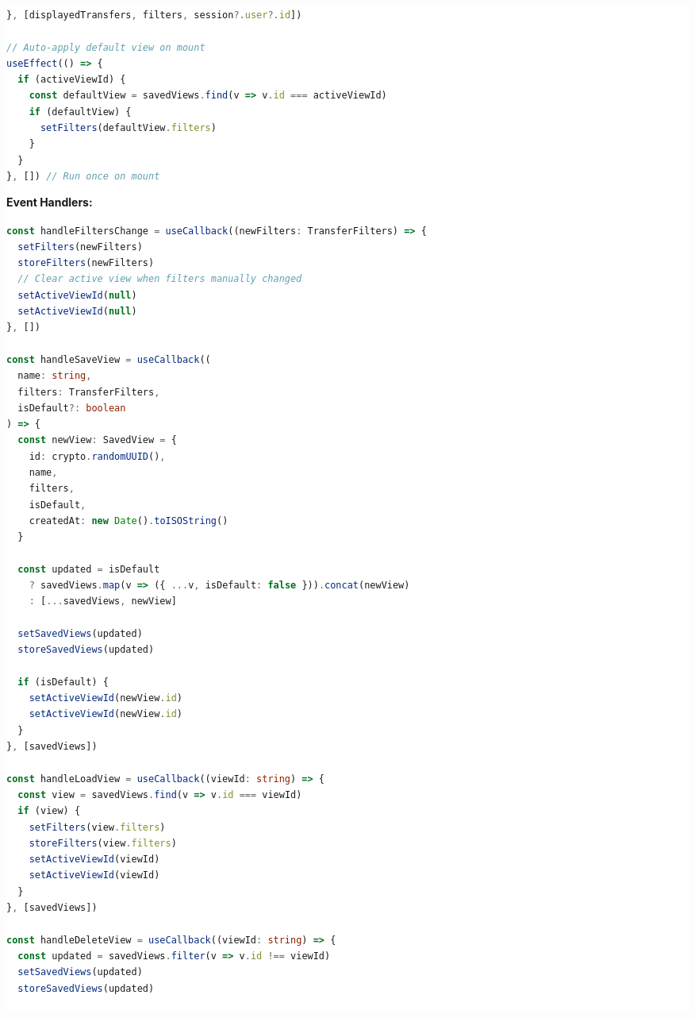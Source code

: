 ```typescript
}, [displayedTransfers, filters, session?.user?.id])

// Auto-apply default view on mount
useEffect(() => {
  if (activeViewId) {
    const defaultView = savedViews.find(v => v.id === activeViewId)
    if (defaultView) {
      setFilters(defaultView.filters)
    }
  }
}, []) // Run once on mount
```

**Event Handlers:**
```typescript
const handleFiltersChange = useCallback((newFilters: TransferFilters) => {
  setFilters(newFilters)
  storeFilters(newFilters)
  // Clear active view when filters manually changed
  setActiveViewId(null)
  setActiveViewId(null)
}, [])

const handleSaveView = useCallback((
  name: string, 
  filters: TransferFilters, 
  isDefault?: boolean
) => {
  const newView: SavedView = {
    id: crypto.randomUUID(),
    name,
    filters,
    isDefault,
    createdAt: new Date().toISOString()
  }
  
  const updated = isDefault
    ? savedViews.map(v => ({ ...v, isDefault: false })).concat(newView)
    : [...savedViews, newView]
  
  setSavedViews(updated)
  storeSavedViews(updated)
  
  if (isDefault) {
    setActiveViewId(newView.id)
    setActiveViewId(newView.id)
  }
}, [savedViews])

const handleLoadView = useCallback((viewId: string) => {
  const view = savedViews.find(v => v.id === viewId)
  if (view) {
    setFilters(view.filters)
    storeFilters(view.filters)
    setActiveViewId(viewId)
    setActiveViewId(viewId)
  }
}, [savedViews])

const handleDeleteView = useCallback((viewId: string) => {
  const updated = savedViews.filter(v => v.id !== viewId)
  setSavedViews(updated)
  storeSavedViews(updated)
  
```